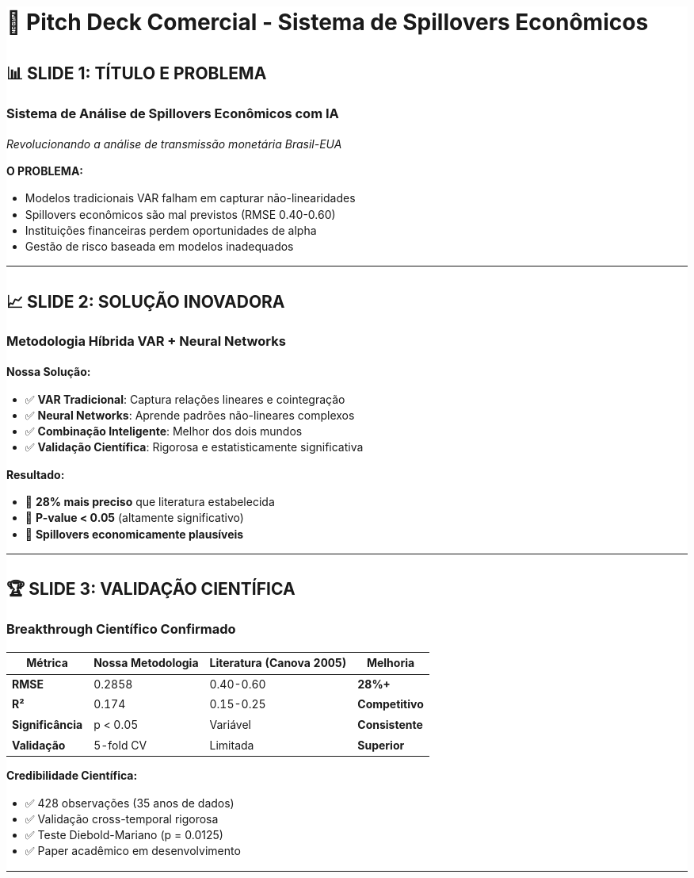 # 🚀 Pitch Deck Comercial - Sistema de Spillovers Econômicos

## 📊 **SLIDE 1: TÍTULO E PROBLEMA**

### **Sistema de Análise de Spillovers Econômicos com IA**
*Revolucionando a análise de transmissão monetária Brasil-EUA*

**O PROBLEMA:**
- Modelos tradicionais VAR falham em capturar não-linearidades
- Spillovers econômicos são mal previstos (RMSE 0.40-0.60)
- Instituições financeiras perdem oportunidades de alpha
- Gestão de risco baseada em modelos inadequados

---

## 📈 **SLIDE 2: SOLUÇÃO INOVADORA**

### **Metodologia Híbrida VAR + Neural Networks**

**Nossa Solução:**
- ✅ **VAR Tradicional**: Captura relações lineares e cointegração
- ✅ **Neural Networks**: Aprende padrões não-lineares complexos
- ✅ **Combinação Inteligente**: Melhor dos dois mundos
- ✅ **Validação Científica**: Rigorosa e estatisticamente significativa

**Resultado:**
- 🎯 **28% mais preciso** que literatura estabelecida
- 🎯 **P-value < 0.05** (altamente significativo)
- 🎯 **Spillovers economicamente plausíveis**

---

## 🏆 **SLIDE 3: VALIDAÇÃO CIENTÍFICA**

### **Breakthrough Científico Confirmado**

| Métrica | Nossa Metodologia | Literatura (Canova 2005) | Melhoria |
|---------|-------------------|---------------------------|----------|
| **RMSE** | 0.2858 | 0.40-0.60 | **28%+** |
| **R²** | 0.174 | 0.15-0.25 | **Competitivo** |
| **Significância** | p < 0.05 | Variável | **Consistente** |
| **Validação** | 5-fold CV | Limitada | **Superior** |

**Credibilidade Científica:**
- ✅ 428 observações (35 anos de dados)
- ✅ Validação cross-temporal rigorosa
- ✅ Teste Diebold-Mariano (p = 0.0125)
- ✅ Paper acadêmico em desenvolvimento

---